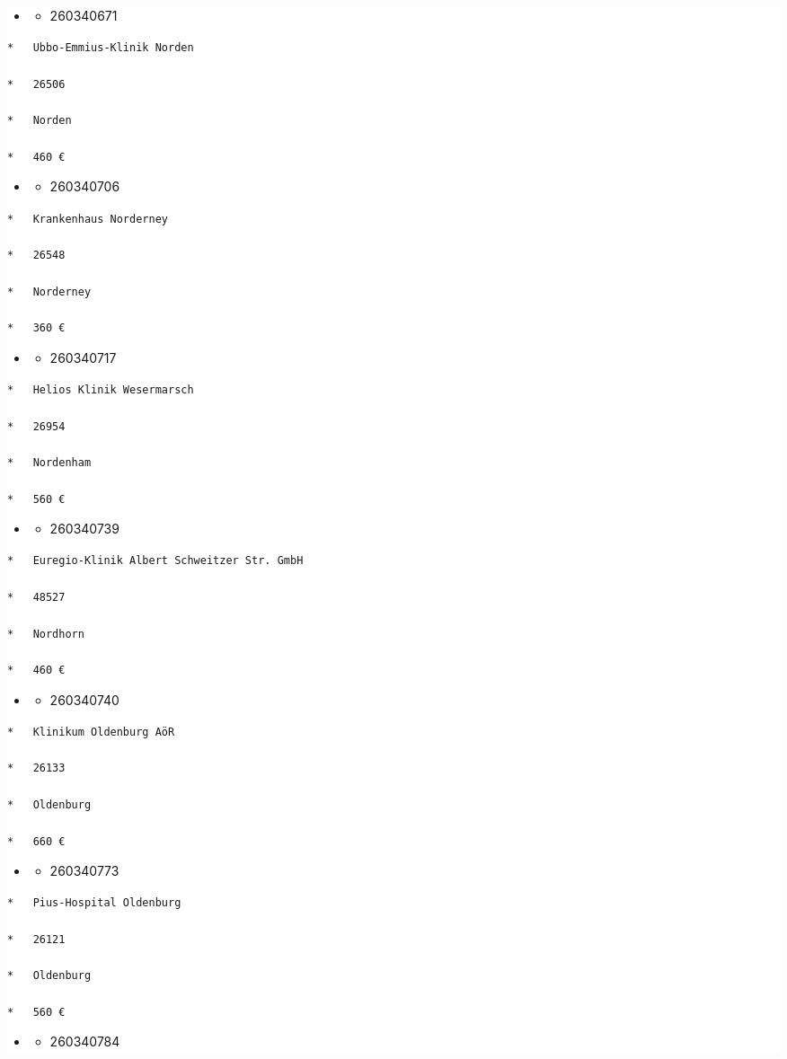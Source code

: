 
*    *   260340671

    *   Ubbo-Emmius-Klinik Norden

    *   26506

    *   Norden

    *   460 €


*    *   260340706

    *   Krankenhaus Norderney

    *   26548

    *   Norderney

    *   360 €


*    *   260340717

    *   Helios Klinik Wesermarsch

    *   26954

    *   Nordenham

    *   560 €


*    *   260340739

    *   Euregio-Klinik Albert Schweitzer Str. GmbH

    *   48527

    *   Nordhorn

    *   460 €


*    *   260340740

    *   Klinikum Oldenburg AöR

    *   26133

    *   Oldenburg

    *   660 €


*    *   260340773

    *   Pius-Hospital Oldenburg

    *   26121

    *   Oldenburg

    *   560 €


*    *   260340784
